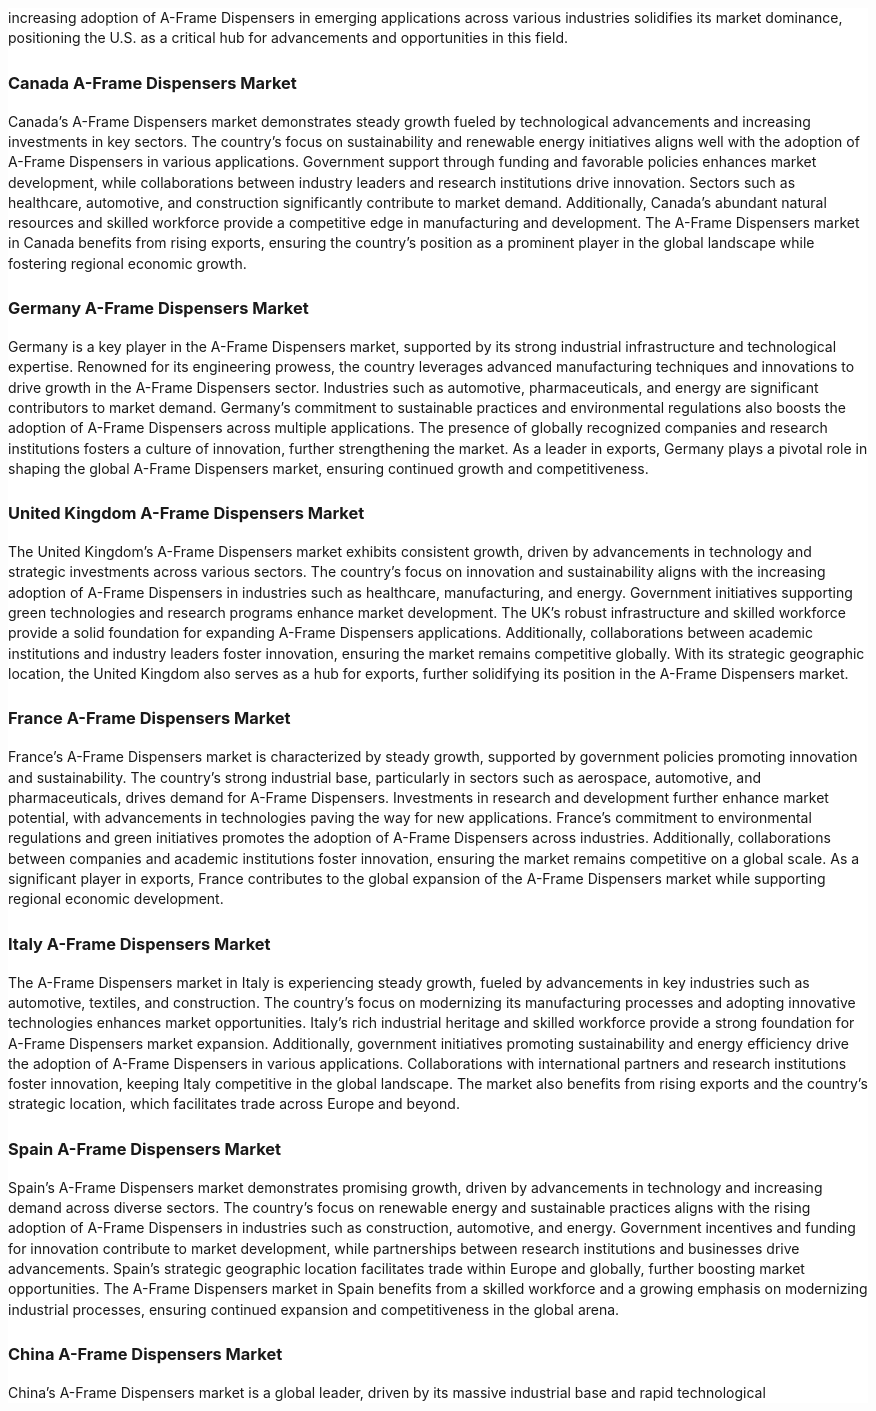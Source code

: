 increasing adoption of A-Frame Dispensers in emerging applications across various industries solidifies its market dominance, positioning the U.S. as a critical hub for advancements and opportunities in this field.</p><h3>Canada A-Frame Dispensers Market</h3><p>Canada&rsquo;s A-Frame Dispensers market demonstrates steady growth fueled by technological advancements and increasing investments in key sectors. The country&rsquo;s focus on sustainability and renewable energy initiatives aligns well with the adoption of A-Frame Dispensers in various applications. Government support through funding and favorable policies enhances market development, while collaborations between industry leaders and research institutions drive innovation. Sectors such as healthcare, automotive, and construction significantly contribute to market demand. Additionally, Canada&rsquo;s abundant natural resources and skilled workforce provide a competitive edge in manufacturing and development. The A-Frame Dispensers market in Canada benefits from rising exports, ensuring the country&rsquo;s position as a prominent player in the global landscape while fostering regional economic growth.</p><h3>Germany A-Frame Dispensers Market</h3><p>Germany is a key player in the A-Frame Dispensers market, supported by its strong industrial infrastructure and technological expertise. Renowned for its engineering prowess, the country leverages advanced manufacturing techniques and innovations to drive growth in the A-Frame Dispensers sector. Industries such as automotive, pharmaceuticals, and energy are significant contributors to market demand. Germany&rsquo;s commitment to sustainable practices and environmental regulations also boosts the adoption of A-Frame Dispensers across multiple applications. The presence of globally recognized companies and research institutions fosters a culture of innovation, further strengthening the market. As a leader in exports, Germany plays a pivotal role in shaping the global A-Frame Dispensers market, ensuring continued growth and competitiveness.</p><h3>United Kingdom A-Frame Dispensers Market</h3><p>The United Kingdom&rsquo;s A-Frame Dispensers market exhibits consistent growth, driven by advancements in technology and strategic investments across various sectors. The country&rsquo;s focus on innovation and sustainability aligns with the increasing adoption of A-Frame Dispensers in industries such as healthcare, manufacturing, and energy. Government initiatives supporting green technologies and research programs enhance market development. The UK&rsquo;s robust infrastructure and skilled workforce provide a solid foundation for expanding A-Frame Dispensers applications. Additionally, collaborations between academic institutions and industry leaders foster innovation, ensuring the market remains competitive globally. With its strategic geographic location, the United Kingdom also serves as a hub for exports, further solidifying its position in the A-Frame Dispensers market.</p><h3>France A-Frame Dispensers Market</h3><p>France&rsquo;s A-Frame Dispensers market is characterized by steady growth, supported by government policies promoting innovation and sustainability. The country&rsquo;s strong industrial base, particularly in sectors such as aerospace, automotive, and pharmaceuticals, drives demand for A-Frame Dispensers. Investments in research and development further enhance market potential, with advancements in technologies paving the way for new applications. France&rsquo;s commitment to environmental regulations and green initiatives promotes the adoption of A-Frame Dispensers across industries. Additionally, collaborations between companies and academic institutions foster innovation, ensuring the market remains competitive on a global scale. As a significant player in exports, France contributes to the global expansion of the A-Frame Dispensers market while supporting regional economic development.</p><h3>Italy A-Frame Dispensers Market</h3><p>The A-Frame Dispensers market in Italy is experiencing steady growth, fueled by advancements in key industries such as automotive, textiles, and construction. The country&rsquo;s focus on modernizing its manufacturing processes and adopting innovative technologies enhances market opportunities. Italy&rsquo;s rich industrial heritage and skilled workforce provide a strong foundation for A-Frame Dispensers market expansion. Additionally, government initiatives promoting sustainability and energy efficiency drive the adoption of A-Frame Dispensers in various applications. Collaborations with international partners and research institutions foster innovation, keeping Italy competitive in the global landscape. The market also benefits from rising exports and the country&rsquo;s strategic location, which facilitates trade across Europe and beyond.</p><h3>Spain A-Frame Dispensers Market</h3><p>Spain&rsquo;s A-Frame Dispensers market demonstrates promising growth, driven by advancements in technology and increasing demand across diverse sectors. The country&rsquo;s focus on renewable energy and sustainable practices aligns with the rising adoption of A-Frame Dispensers in industries such as construction, automotive, and energy. Government incentives and funding for innovation contribute to market development, while partnerships between research institutions and businesses drive advancements. Spain&rsquo;s strategic geographic location facilitates trade within Europe and globally, further boosting market opportunities. The A-Frame Dispensers market in Spain benefits from a skilled workforce and a growing emphasis on modernizing industrial processes, ensuring continued expansion and competitiveness in the global arena.</p><h3>China A-Frame Dispensers Market</h3><p>China&rsquo;s A-Frame Dispensers market is a global leader, driven by its massive industrial base and rapid technological